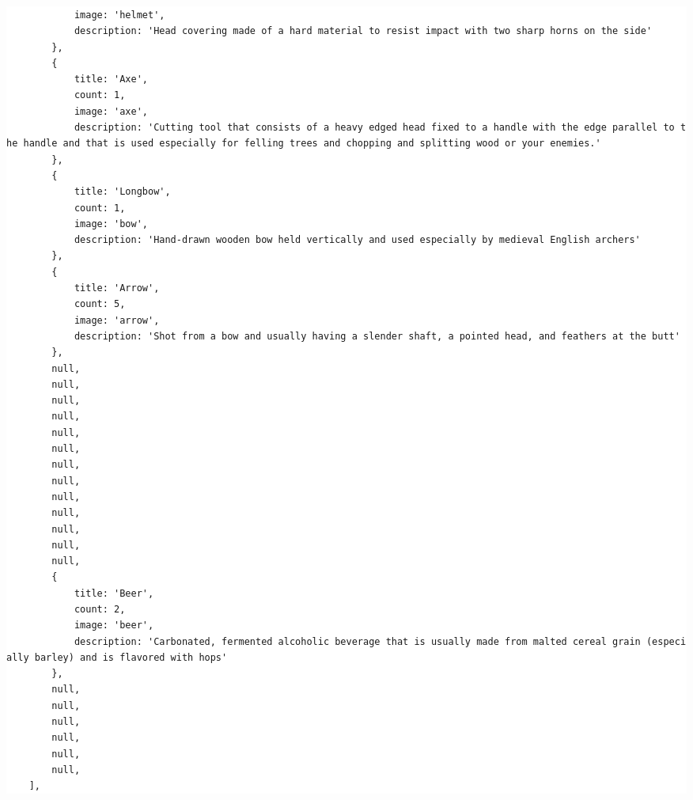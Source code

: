 ```
            image: 'helmet',
            description: 'Head covering made of a hard material to resist impact with two sharp horns on the side'
        },
        {
            title: 'Axe',
            count: 1,
            image: 'axe',
            description: 'Cutting tool that consists of a heavy edged head fixed to a handle with the edge parallel to the handle and that is used especially for felling trees and chopping and splitting wood or your enemies.'
        },
        {
            title: 'Longbow',
            count: 1,
            image: 'bow',
            description: 'Hand-drawn wooden bow held vertically and used especially by medieval English archers'
        },
        {
            title: 'Arrow',
            count: 5,
            image: 'arrow',
            description: 'Shot from a bow and usually having a slender shaft, a pointed head, and feathers at the butt'
        },
        null,
        null,
        null,
        null,
        null,
        null,
        null,
        null,
        null,
        null,
        null,
        null,
        null,
        {
            title: 'Beer',
            count: 2,
            image: 'beer',
            description: 'Carbonated, fermented alcoholic beverage that is usually made from malted cereal grain (especially barley) and is flavored with hops'
        },
        null,
        null,
        null,
        null,
        null,
        null,
    ],
```
